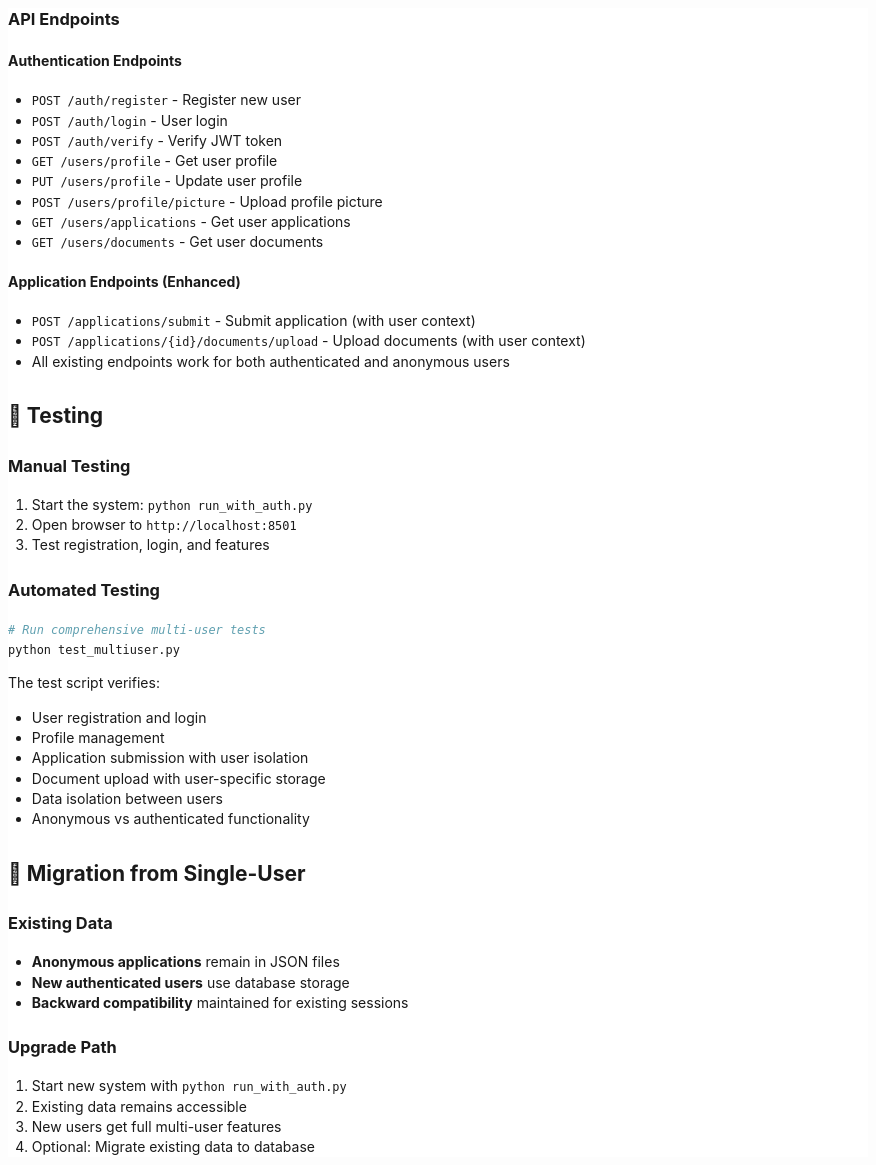 ### API Endpoints

#### Authentication Endpoints
- `POST /auth/register` - Register new user
- `POST /auth/login` - User login
- `POST /auth/verify` - Verify JWT token
- `GET /users/profile` - Get user profile
- `PUT /users/profile` - Update user profile
- `POST /users/profile/picture` - Upload profile picture
- `GET /users/applications` - Get user applications
- `GET /users/documents` - Get user documents

#### Application Endpoints (Enhanced)
- `POST /applications/submit` - Submit application (with user context)
- `POST /applications/{id}/documents/upload` - Upload documents (with user context)
- All existing endpoints work for both authenticated and anonymous users

## 🧪 Testing

### Manual Testing
1. Start the system: `python run_with_auth.py`
2. Open browser to `http://localhost:8501`
3. Test registration, login, and features

### Automated Testing
```bash
# Run comprehensive multi-user tests
python test_multiuser.py
```

The test script verifies:
- User registration and login
- Profile management
- Application submission with user isolation
- Document upload with user-specific storage
- Data isolation between users
- Anonymous vs authenticated functionality

## 🔄 Migration from Single-User

### Existing Data
- **Anonymous applications** remain in JSON files
- **New authenticated users** use database storage
- **Backward compatibility** maintained for existing sessions

### Upgrade Path
1. Start new system with `python run_with_auth.py`
2. Existing data remains accessible
3. New users get full multi-user features
4. Optional: Migrate existing data to database
